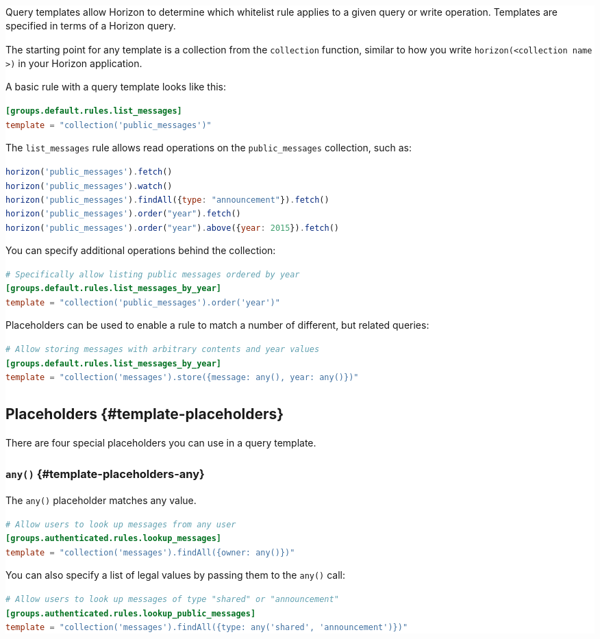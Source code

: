 Query templates allow Horizon to determine which whitelist rule applies to a given query or write operation. Templates are specified in terms of a Horizon query.

The starting point for any template is a collection from the `collection` function, similar to how you write `horizon(<collection name>)` in your Horizon application.

A basic rule with a query template looks like this:

```toml
[groups.default.rules.list_messages]
template = "collection('public_messages')"
```

The `list_messages` rule allows read operations on the `public_messages` collection, such as:

```js
horizon('public_messages').fetch()
horizon('public_messages').watch()
horizon('public_messages').findAll({type: "announcement"}).fetch()
horizon('public_messages').order("year").fetch()
horizon('public_messages').order("year").above({year: 2015}).fetch()
```

You can specify additional operations behind the collection:

```toml
# Specifically allow listing public messages ordered by year
[groups.default.rules.list_messages_by_year]
template = "collection('public_messages').order('year')"
```

Placeholders can be used to enable a rule to match a number of different, but related queries:

```toml
# Allow storing messages with arbitrary contents and year values
[groups.default.rules.list_messages_by_year]
template = "collection('messages').store({message: any(), year: any()})"
```

## Placeholders {#template-placeholders}

There are four special placeholders you can use in a query template.

### `any()` {#template-placeholders-any}

The `any()` placeholder matches any value.

```toml
# Allow users to look up messages from any user
[groups.authenticated.rules.lookup_messages]
template = "collection('messages').findAll({owner: any()})"
```

You can also specify a list of legal values by passing them to the `any()` call:

```toml
# Allow users to look up messages of type "shared" or "announcement"
[groups.authenticated.rules.lookup_public_messages]
template = "collection('messages').findAll({type: any('shared', 'announcement')})"
```


[users]: $$ROOT$$/docs/users.html
[dev-mode]: /docs/server.html#development-mode
[rdb-si]: https://www.rethinkdb.com/docs/secondary-indexes/javascript/#simple-indexes
[rdb-ci]: https://www.rethinkdb.com/docs/secondary-indexes/javascript/#compound-indexes
[toml]: https://github.com/toml-lang/toml
[auth]: $$ROOT$$/docs/auth.html